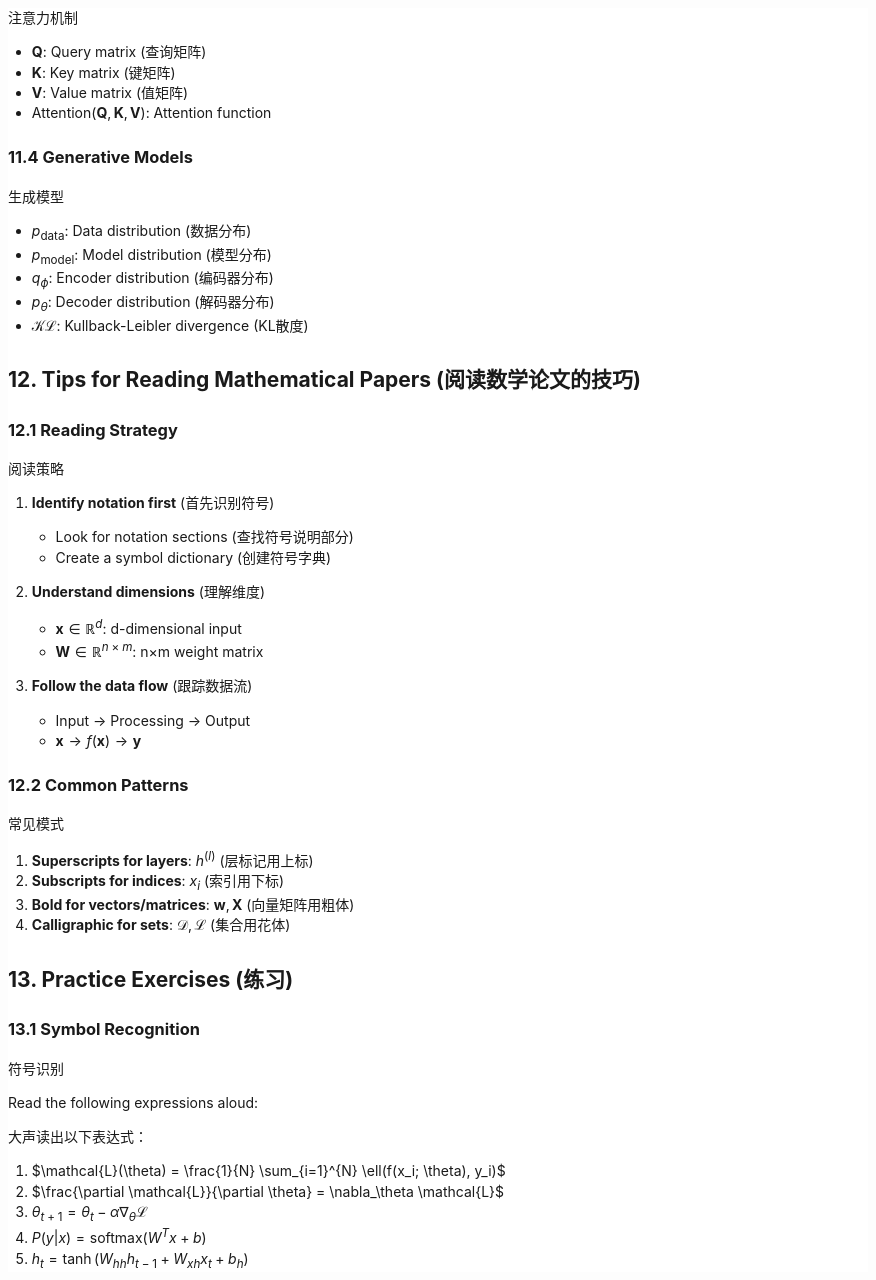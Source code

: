 注意力机制

- $\mathbf{Q}$: Query matrix (查询矩阵)
- $\mathbf{K}$: Key matrix (键矩阵)
- $\mathbf{V}$: Value matrix (值矩阵)
- $\text{Attention}(\mathbf{Q}, \mathbf{K}, \mathbf{V})$: Attention function

### 11.4 Generative Models

生成模型

- $p_{\text{data}}$: Data distribution (数据分布)
- $p_{\text{model}}$: Model distribution (模型分布)
- $q_\phi$: Encoder distribution (编码器分布)
- $p_\theta$: Decoder distribution (解码器分布)
- $\mathcal{KL}$: Kullback-Leibler divergence (KL散度)

## 12. Tips for Reading Mathematical Papers (阅读数学论文的技巧)

### 12.1 Reading Strategy

阅读策略

1. **Identify notation first** (首先识别符号)
   - Look for notation sections (查找符号说明部分)
   - Create a symbol dictionary (创建符号字典)

2. **Understand dimensions** (理解维度)
   - $\mathbf{x} \in \mathbb{R}^{d}$: d-dimensional input
   - $\mathbf{W} \in \mathbb{R}^{n \times m}$: n×m weight matrix

3. **Follow the data flow** (跟踪数据流)
   - Input → Processing → Output
   - $\mathbf{x} \rightarrow f(\mathbf{x}) \rightarrow \mathbf{y}$

### 12.2 Common Patterns

常见模式

1. **Superscripts for layers**: $h^{(l)}$ (层标记用上标)
2. **Subscripts for indices**: $x_i$ (索引用下标)
3. **Bold for vectors/matrices**: $\mathbf{w}, \mathbf{X}$ (向量矩阵用粗体)
4. **Calligraphic for sets**: $\mathcal{D}, \mathcal{L}$ (集合用花体)

## 13. Practice Exercises (练习)

### 13.1 Symbol Recognition

符号识别

Read the following expressions aloud:

大声读出以下表达式：

1. $\mathcal{L}(\theta) = \frac{1}{N} \sum_{i=1}^{N} \ell(f(x_i; \theta), y_i)$
2. $\frac{\partial \mathcal{L}}{\partial \theta} = \nabla_\theta \mathcal{L}$
3. $\theta_{t+1} = \theta_t - \alpha \nabla_\theta \mathcal{L}$
4. $P(y|x) = \text{softmax}(W^T x + b)$
5. $h_t = \tanh(W_{hh} h_{t-1} + W_{xh} x_t + b_h)$
